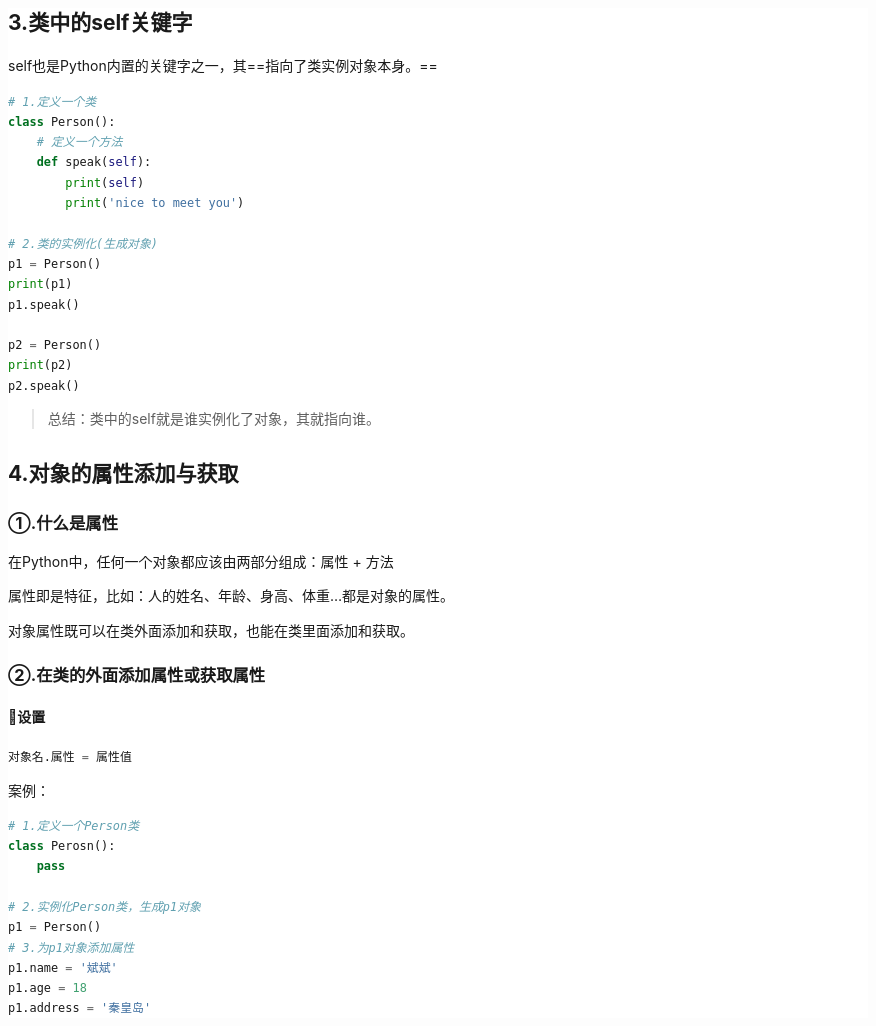 

## 3.类中的self关键字

self也是Python内置的关键字之一，其==指向了类实例对象本身。==

```python
# 1.定义一个类
class Person():
    # 定义一个方法
    def speak(self):
        print(self)
        print('nice to meet you')
        
# 2.类的实例化(生成对象)
p1 = Person()
print(p1)
p1.speak()

p2 = Person()
print(p2)
p2.speak()
```

>总结：类中的self就是谁实例化了对象，其就指向谁。



## 4.对象的属性添加与获取

### ①.什么是属性

在Python中，任何一个对象都应该由两部分组成：属性 +  方法

属性即是特征，比如：人的姓名、年龄、身高、体重…都是对象的属性。

对象属性既可以在类外面添加和获取，也能在类里面添加和获取。



### ②.在类的外面添加属性或获取属性

#### 🌵设置

```python
对象名.属性 = 属性值
```

案例：

```python
# 1.定义一个Person类
class Perosn():
    pass

# 2.实例化Person类，生成p1对象
p1 = Person()
# 3.为p1对象添加属性
p1.name = '斌斌'
p1.age = 18
p1.address = '秦皇岛'
```
